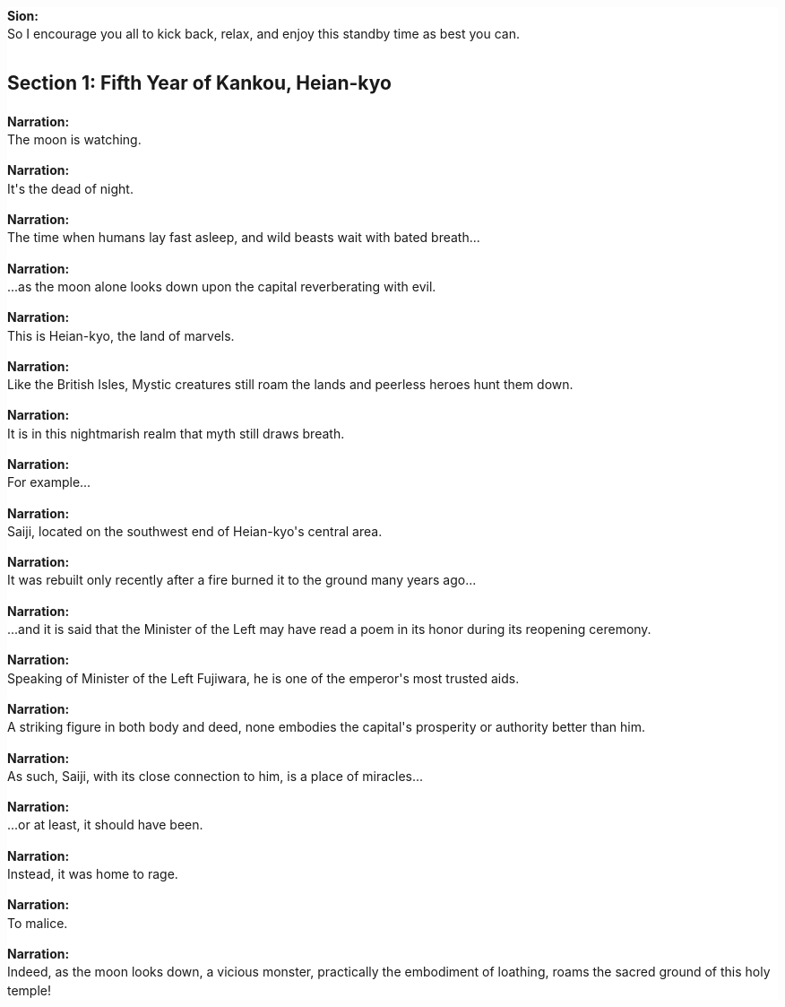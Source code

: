**Sion:**   
So I encourage you all to kick back, relax, and enjoy this standby time as best you can.  
  
## Section 1: Fifth Year of Kankou, Heian-kyo  
  
**Narration:**   
The moon is watching.  
  
**Narration:**   
It's the dead of night.  
  
**Narration:**   
The time when humans lay fast asleep, and wild beasts wait with bated breath...  
  
**Narration:**   
...as the moon alone looks down upon the capital reverberating with evil.  
  
**Narration:**   
This is Heian-kyo, the land of marvels.  
  
**Narration:**   
Like the British Isles, Mystic creatures still roam the lands and peerless heroes hunt them down.  
  
**Narration:**   
It is in this nightmarish realm that myth still draws breath.  
  
**Narration:**   
For example...  
  
**Narration:**   
Saiji, located on the southwest end of Heian-kyo's central area.  
  
**Narration:**   
It was rebuilt only recently after a fire burned it to the ground many years ago...  
  
**Narration:**   
...and it is said that the Minister of the Left may have read a poem in its honor during its reopening ceremony.  
  
**Narration:**   
Speaking of Minister of the Left Fujiwara, he is one of the emperor's most trusted aids.  
  
**Narration:**   
A striking figure in both body and deed, none embodies the capital's prosperity or authority better than him.  
  
**Narration:**   
As such, Saiji, with its close connection to him, is a place of miracles...  
  
**Narration:**   
...or at least, it should have been.  
  
**Narration:**   
Instead, it was home to rage.  
  
**Narration:**   
To malice.  
  
**Narration:**   
Indeed, as the moon looks down, a vicious monster, practically the embodiment of loathing, roams the sacred ground of this holy temple!  
  